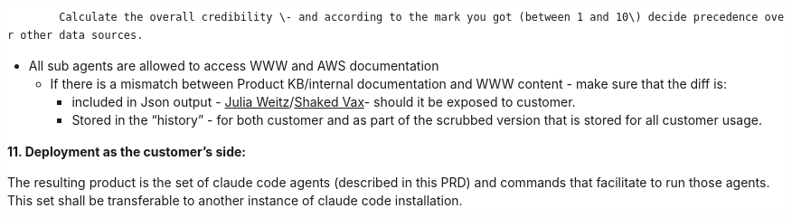 			Calculate the overall credibility \- and according to the mark you got (between 1 and 10\) decide precedence over other data sources.

* All sub agents are allowed to access WWW and AWS documentation  
  * If there is a mismatch between Product KB/internal documentation and WWW content \- make sure that the diff is:  
    *  included in Json output \- [Julia Weitz](mailto:juliaw@salt.security)/[Shaked Vax](mailto:shakedva@salt.security)\- should it be exposed to customer.  
      * Stored in the “history” \- for both customer and as part of the scrubbed version that is stored for all customer usage.

**11\. Deployment as the customer’s side:**

The resulting product is the set of claude code agents (described in this PRD) and commands that facilitate to run those agents. This set shall be transferable to another instance of claude code installation.  
